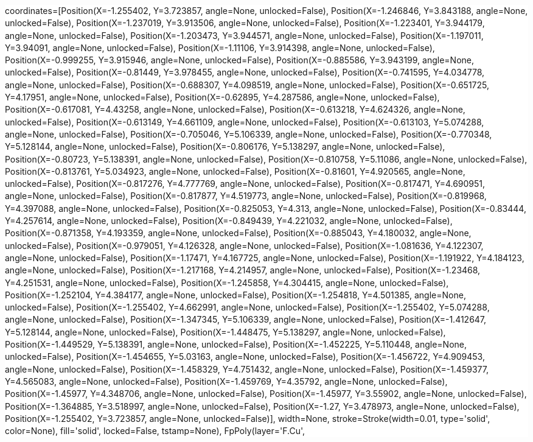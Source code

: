 coordinates=[Position(X=-1.255402, Y=3.723857, angle=None, unlocked=False), Position(X=-1.246846, Y=3.843188, angle=None, unlocked=False), Position(X=-1.237019, Y=3.913506, angle=None, unlocked=False), Position(X=-1.223401, Y=3.944179, angle=None, unlocked=False), Position(X=-1.203473, Y=3.944571, angle=None, unlocked=False), Position(X=-1.197011, Y=3.94091, angle=None, unlocked=False), Position(X=-1.11106, Y=3.914398, angle=None, unlocked=False), Position(X=-0.999255, Y=3.915946, angle=None, unlocked=False), Position(X=-0.885586, Y=3.943199, angle=None, unlocked=False), Position(X=-0.81449, Y=3.978455, angle=None, unlocked=False), Position(X=-0.741595, Y=4.034778, angle=None, unlocked=False), Position(X=-0.688307, Y=4.098519, angle=None, unlocked=False), Position(X=-0.651725, Y=4.17951, angle=None, unlocked=False), Position(X=-0.62895, Y=4.287586, angle=None, unlocked=False), Position(X=-0.617081, Y=4.43258, angle=None, unlocked=False), Position(X=-0.613218, Y=4.624326, angle=None, unlocked=False), Position(X=-0.613149, Y=4.661109, angle=None, unlocked=False), Position(X=-0.613103, Y=5.074288, angle=None, unlocked=False), Position(X=-0.705046, Y=5.106339, angle=None, unlocked=False), Position(X=-0.770348, Y=5.128144, angle=None, unlocked=False), Position(X=-0.806176, Y=5.138297, angle=None, unlocked=False), Position(X=-0.80723, Y=5.138391, angle=None, unlocked=False), Position(X=-0.810758, Y=5.11086, angle=None, unlocked=False), Position(X=-0.813761, Y=5.034923, angle=None, unlocked=False), Position(X=-0.81601, Y=4.920565, angle=None, unlocked=False), Position(X=-0.817276, Y=4.777769, angle=None, unlocked=False), Position(X=-0.817471, Y=4.690951, angle=None, unlocked=False), Position(X=-0.817877, Y=4.519773, angle=None, unlocked=False), Position(X=-0.819968, Y=4.397088, angle=None, unlocked=False), Position(X=-0.825053, Y=4.313, angle=None, unlocked=False), Position(X=-0.83444, Y=4.257614, angle=None, unlocked=False), Position(X=-0.849439, Y=4.221032, angle=None, unlocked=False), Position(X=-0.871358, Y=4.193359, angle=None, unlocked=False), Position(X=-0.885043, Y=4.180032, angle=None, unlocked=False), Position(X=-0.979051, Y=4.126328, angle=None, unlocked=False), Position(X=-1.081636, Y=4.122307, angle=None, unlocked=False), Position(X=-1.17471, Y=4.167725, angle=None, unlocked=False), Position(X=-1.191922, Y=4.184123, angle=None, unlocked=False), Position(X=-1.217168, Y=4.214957, angle=None, unlocked=False), Position(X=-1.23468, Y=4.251531, angle=None, unlocked=False), Position(X=-1.245858, Y=4.304415, angle=None, unlocked=False), Position(X=-1.252104, Y=4.384177, angle=None, unlocked=False), Position(X=-1.254818, Y=4.501385, angle=None, unlocked=False), Position(X=-1.255402, Y=4.662991, angle=None, unlocked=False), Position(X=-1.255402, Y=5.074288, angle=None, unlocked=False), Position(X=-1.347345, Y=5.106339, angle=None, unlocked=False), Position(X=-1.412647, Y=5.128144, angle=None, unlocked=False), Position(X=-1.448475, Y=5.138297, angle=None, unlocked=False), Position(X=-1.449529, Y=5.138391, angle=None, unlocked=False), Position(X=-1.452225, Y=5.110448, angle=None, unlocked=False), Position(X=-1.454655, Y=5.03163, angle=None, unlocked=False), Position(X=-1.456722, Y=4.909453, angle=None, unlocked=False), Position(X=-1.458329, Y=4.751432, angle=None, unlocked=False), Position(X=-1.459377, Y=4.565083, angle=None, unlocked=False), Position(X=-1.459769, Y=4.35792, angle=None, unlocked=False), Position(X=-1.45977, Y=4.348706, angle=None, unlocked=False), Position(X=-1.45977, Y=3.55902, angle=None, unlocked=False), Position(X=-1.364885, Y=3.518997, angle=None, unlocked=False), Position(X=-1.27, Y=3.478973, angle=None, unlocked=False), Position(X=-1.255402, Y=3.723857, angle=None, unlocked=False)], width=None, stroke=Stroke(width=0.01, type='solid', color=None), fill='solid', locked=False, tstamp=None), FpPoly(layer='F.Cu',